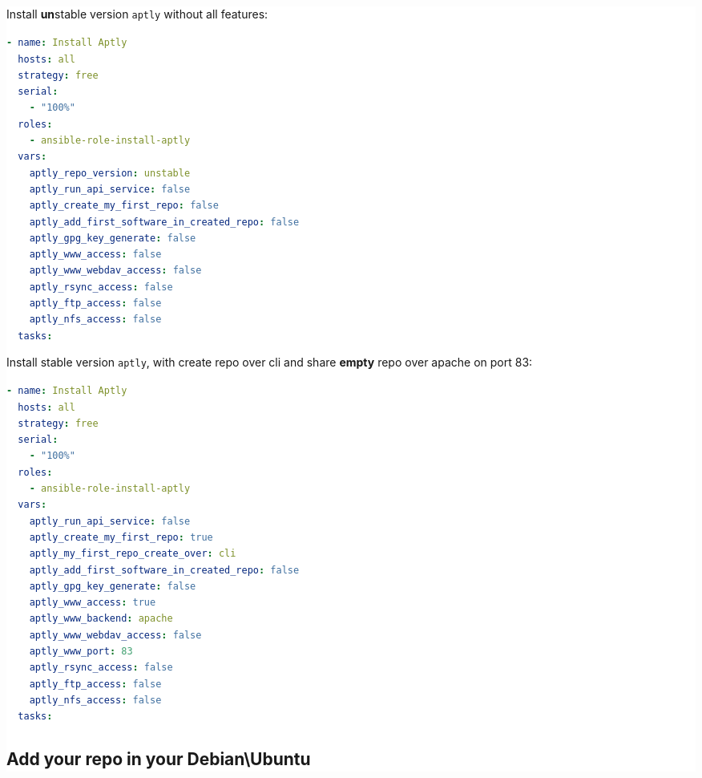 Install **un**stable version `aptly` without all features:

```yaml
- name: Install Aptly
  hosts: all
  strategy: free
  serial:
    - "100%"
  roles:
    - ansible-role-install-aptly
  vars:
    aptly_repo_version: unstable
    aptly_run_api_service: false
    aptly_create_my_first_repo: false
    aptly_add_first_software_in_created_repo: false
    aptly_gpg_key_generate: false
    aptly_www_access: false
    aptly_www_webdav_access: false
    aptly_rsync_access: false
    aptly_ftp_access: false
    aptly_nfs_access: false
  tasks:
```

Install stable version `aptly`, with create repo over cli and share **empty** repo over apache on port 83:

```yaml
- name: Install Aptly
  hosts: all
  strategy: free
  serial:
    - "100%"
  roles:
    - ansible-role-install-aptly
  vars:
    aptly_run_api_service: false
    aptly_create_my_first_repo: true
    aptly_my_first_repo_create_over: cli
    aptly_add_first_software_in_created_repo: false
    aptly_gpg_key_generate: false
    aptly_www_access: true
    aptly_www_backend: apache
    aptly_www_webdav_access: false
    aptly_www_port: 83
    aptly_rsync_access: false
    aptly_ftp_access: false
    aptly_nfs_access: false
  tasks:
```

## Add your repo in your Debian\Ubuntu
